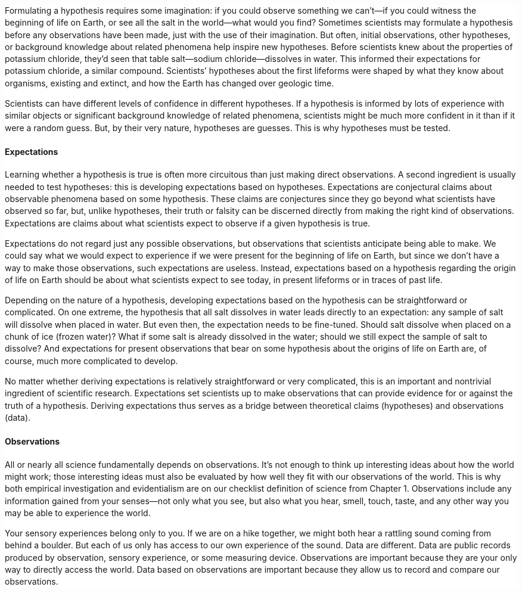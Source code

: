 Formulating a hypothesis requires some imagination: if you could observe something we can’t—if you could witness the beginning of life on Earth, or see all the salt in the world—what would you find? Sometimes scientists may formulate a hypothesis before any observations have been made, just with the use of their imagination. But often, initial observations, other hypotheses, or background knowledge about related phenomena help inspire new hypotheses. Before scientists knew about the properties of potassium chloride, they’d seen that table salt—sodium chloride—dissolves in water. This informed their expectations for potassium chloride, a similar compound. Scientists’ hypotheses about the first lifeforms were shaped by what they know about organisms, existing and extinct, and how the Earth has changed over geologic time.

Scientists can have different levels of confidence in different hypotheses. If a hypothesis is informed by lots of experience with similar objects or significant background knowledge of related phenomena, scientists might be much more confident in it than if it were a random guess. But, by their very nature, hypotheses are guesses. This is why hypotheses must be tested.

#### Expectations

Learning whether a hypothesis is true is often more circuitous than just making direct observations. A second ingredient is usually needed to test hypotheses: this is developing expectations based on hypotheses. Expectations are conjectural claims about observable phenomena based on some hypothesis. These claims are conjectures since they go beyond what scientists have observed so far, but, unlike hypotheses, their truth or falsity can be discerned directly from making the right kind of observations. Expectations are claims about what scientists expect to observe if a given hypothesis is true.

Expectations do not regard just any possible observations, but observations that scientists anticipate being able to make. We could say what we would expect to experience if we were present for the beginning of life on Earth, but since we don’t have a way to make those observations, such expectations are useless. Instead, expectations based on a hypothesis regarding the origin of life on Earth should be about what scientists expect to see today, in present lifeforms or in traces of past life.

Depending on the nature of a hypothesis, developing expectations based on the hypothesis can be straightforward or complicated. On one extreme, the hypothesis that all salt dissolves in water leads directly to an expectation: any sample of salt will dissolve when placed in water. But even then, the expectation needs to be fine-tuned. Should salt dissolve when placed on a chunk of ice (frozen water)? What if some salt is already dissolved in the water; should we still expect the sample of salt to dissolve? And expectations for present observations that bear on some hypothesis about the origins of life on Earth are, of course, much more complicated to develop.

No matter whether deriving expectations is relatively straightforward or very complicated, this is an important and nontrivial ingredient of scientific research. Expectations set scientists up to make observations that can provide evidence for or against the truth of a hypothesis. Deriving expectations thus serves as a bridge between theoretical claims (hypotheses) and observations (data).

#### Observations

All or nearly all science fundamentally depends on observations. It’s not enough to think up interesting ideas about how the world might work; those interesting ideas must also be evaluated by how well they fit with our observations of the world. This is why both empirical investigation and evidentialism are on our checklist definition of science from Chapter 1. Observations include any information gained from your senses—not only what you see, but also what you hear, smell, touch, taste, and any other way you may be able to experience the world.

Your sensory experiences belong only to you. If we are on a hike together, we might both hear a rattling sound coming from behind a boulder. But each of us only has access to our own experience of the sound. Data are different. Data are public records produced by observation, sensory experience, or some measuring device. Observations are important because they are your only way to directly access the world. Data based on observations are important because they allow us to record and compare our observations.
